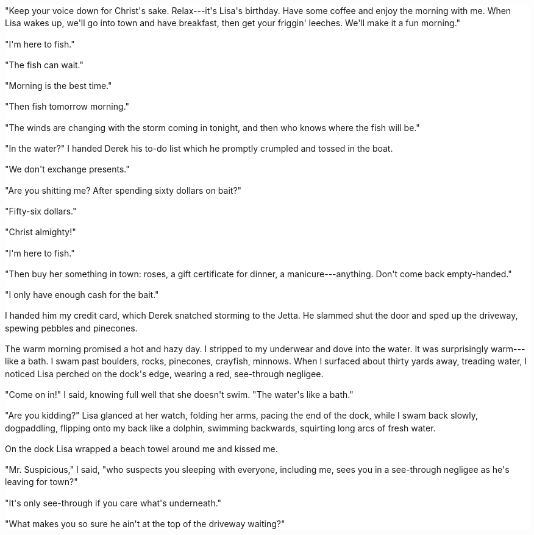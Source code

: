 "Keep your voice down for Christ's sake. Relax---it's Lisa's birthday.
Have some coffee and enjoy the morning with me. When Lisa wakes up,
we'll go into town and have breakfast, then get your friggin' leeches.
We'll make it a fun morning."

"I'm here to fish."

"The fish can wait."

"Morning is the best time."

"Then fish tomorrow morning."

"The winds are changing with the storm coming in tonight, and then who
knows where the fish will be."

"In the water?" I handed Derek his to-do list which he promptly crumpled
and tossed in the boat.

"We don't exchange presents."

"Are you shitting me? After spending sixty dollars on bait?"

"Fifty-six dollars."

"Christ almighty!"

"I'm here to fish."

"Then buy her something in town: roses, a gift certificate for dinner, a
manicure---anything. Don't come back empty-handed."

"I only have enough cash for the bait."

I handed him my credit card, which Derek snatched storming to the Jetta.
He slammed shut the door and sped up the driveway, spewing pebbles and
pinecones.

The warm morning promised a hot and hazy day. I stripped to my underwear
and dove into the water. It was surprisingly warm---like a bath. I swam
past boulders, rocks, pinecones, crayfish, minnows. When I surfaced
about thirty yards away, treading water, I noticed Lisa perched on the
dock's edge, wearing a red, see-through negligee.

"Come on in!" I said, knowing full well that she doesn't swim. "The
water's like a bath."

"Are you kidding?" Lisa glanced at her watch, folding her arms, pacing
the end of the dock, while I swam back slowly, dogpaddling, flipping
onto my back like a dolphin, swimming backwards, squirting long arcs of
fresh water.

On the dock Lisa wrapped a beach towel around me and kissed me.

"Mr. Suspicious," I said, "who suspects you sleeping with everyone,
including me, sees you in a see-through negligee as he's leaving for
town?"

"It's only see-through if you care what's underneath."

"What makes you so sure he ain't at the top of the driveway waiting?"
